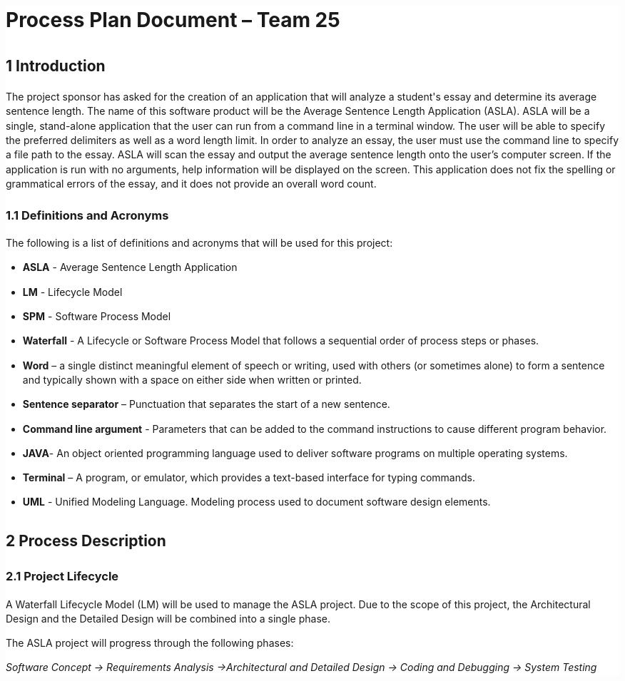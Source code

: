 

# Process Plan Document – Team 25

## **1 Introduction**

The project sponsor has asked for the creation of an application that will analyze a student's essay and determine its average sentence length. The name of this software product will be the Average Sentence Length Application (ASLA). ASLA will be a single, stand-alone application that the user can run from a command line in a terminal window. The user will be able to specify the preferred delimiters as well as a word length limit. In order to analyze an essay, the user must use the command line to specify a file path to the essay. ASLA will scan the essay and output the average sentence length onto the user’s computer screen. If the application is run with no arguments, help information will be displayed on the screen. This application does not fix the spelling or grammatical errors of the essay, and it does not provide an overall word count.     

### 1.1 Definitions and Acronyms

The following is a list of definitions and acronyms that will be used for this project:

- **ASLA** - Average Sentence Length Application

- **LM** - Lifecycle Model

- **SPM** - Software Process Model

- **Waterfall** - A Lifecycle or Software Process Model that follows a sequential order of process steps or phases.  

- **Word** – a single distinct meaningful element of speech or writing, used with others (or sometimes alone) to form a sentence and typically shown with a space on either side when written or printed.

- **Sentence separator** – Punctuation that separates the start of a new sentence.  

- **Command line argument** - Parameters that can be added to the command instructions to cause different program behavior.  
- **JAVA**- An object oriented programming language used to deliver software programs on multiple operating systems.

- **Terminal** – A program, or emulator, which provides a text-based interface for typing commands.

- **UML** - Unified Modeling Language.  Modeling process used to document software design elements.


## **2 Process Description**

### 2.1 Project Lifecycle

A Waterfall Lifecycle Model (LM) will be used to manage the ASLA project.  Due to the scope of this project, the Architectural Design and the Detailed Design will be combined into a single phase. 

The ASLA project will progress through the following phases:

*Software Concept -> Requirements Analysis ->Architectural and Detailed Design -> Coding and Debugging -> System Testing*
